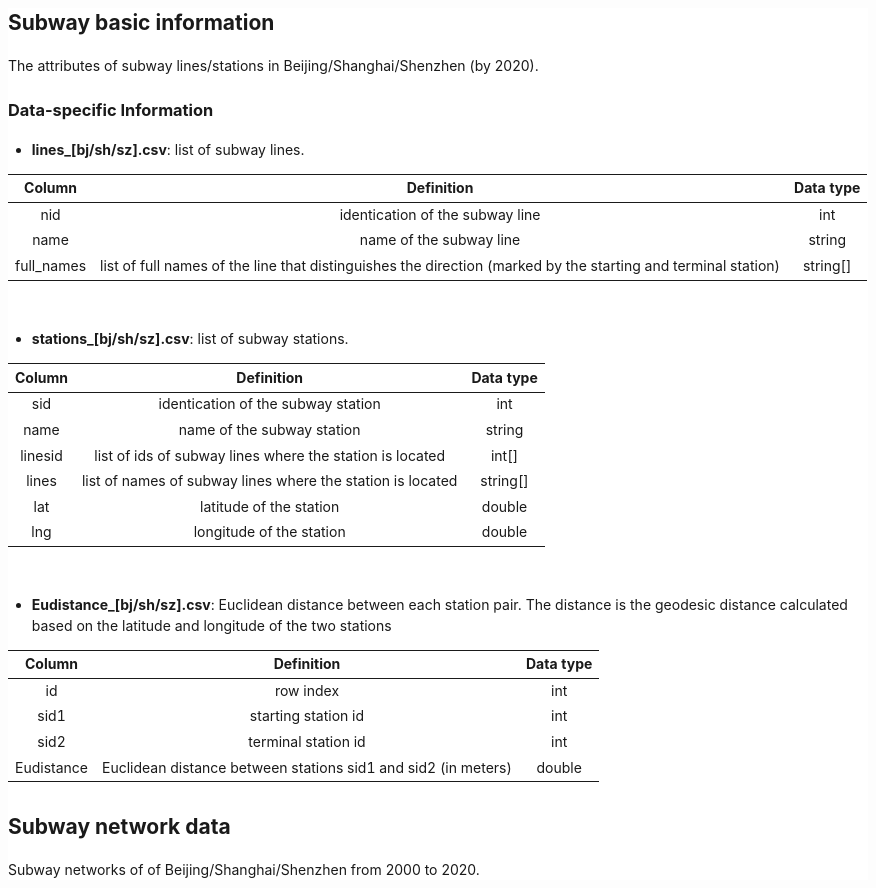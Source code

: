 
## Subway basic information
The attributes of subway lines/stations in Beijing/Shanghai/Shenzhen (by 2020).

### Data-specific Information
<a name="lines"></a>
- **lines\_[bj/sh/sz].csv**: list of subway lines.

|**Column**|**Definition**|**Data type**|
| :-: | :-: | :-: |
|nid|identication of the subway line|int|
|name|name of the subway line|string|
|full\_names|list of full names of the line that distinguishes the direction (marked by the starting and terminal station)|string[]|

&emsp;
<a name="stations"></a>
- **stations\_[bj/sh/sz].csv**: list of subway stations.

|**Column**|**Definition**|**Data type**|
| :-: | :-: | :-: |
|sid|identication of the subway station|int|
|name|name of the subway station|string|
|linesid|list of ids of subway lines where the station is located|int[]|
|lines|list of names of subway lines where the station is located|string[]|
|lat|latitude of the station|double|
|lng|longitude of the station|double|

&emsp;
<a name="Eudist"></a>
- **Eudistance\_[bj/sh/sz].csv**: Euclidean distance between each station pair. The distance is the geodesic distance calculated based on the latitude and longitude of the two stations

|**Column**|**Definition**|**Data type**|
| :-: | :-: | :-: |
|id|row index|int|
|sid1|starting station id|int|
|sid2|terminal station id|int|
|Eudistance|Euclidean distance between stations sid1 and sid2 (in meters)|double|

## Subway network data
Subway networks of of Beijing/Shanghai/Shenzhen from 2000 to 2020.
